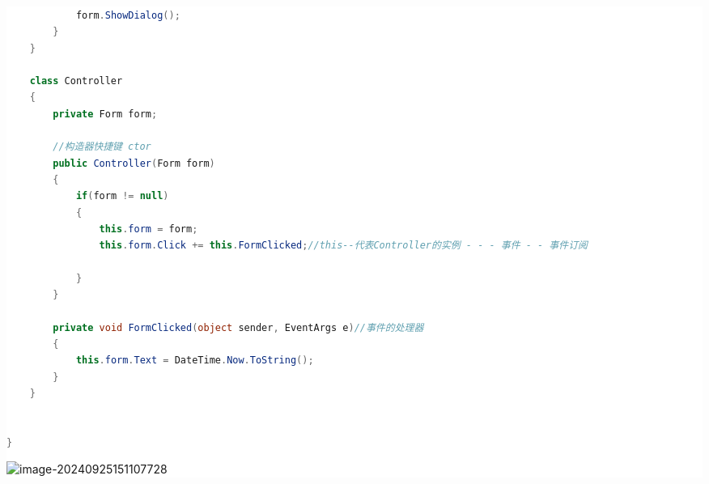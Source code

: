 ```c#
            form.ShowDialog();
        }
    }

    class Controller
    {
        private Form form;

        //构造器快捷键 ctor
        public Controller(Form form)
        {
            if(form != null)
            {
                this.form = form;
                this.form.Click += this.FormClicked;//this--代表Controller的实例 - - - 事件 - - 事件订阅

            }
        }

        private void FormClicked(object sender, EventArgs e)//事件的处理器
        {
            this.form.Text = DateTime.Now.ToString();
        }
    }

    
}

```



![image-20240925151107728](C:/Users/庞亚琪/AppData/Roaming/Typora/typora-user-images/image-20240925151107728.png)
